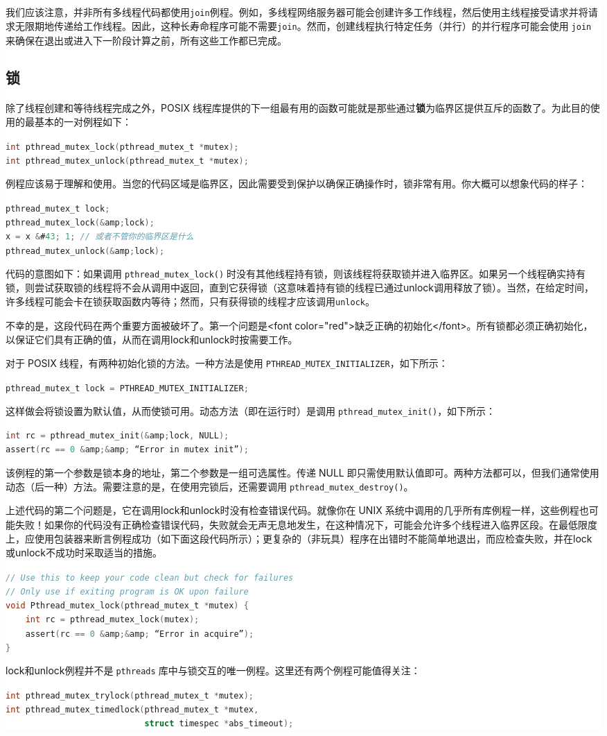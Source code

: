 我们应该注意，并非所有多线程代码都使用`join`例程。例如，多线程网络服务器可能会创建许多工作线程，然后使用主线程接受请求并将请求无限期地传递给工作线程。因此，这种长寿命程序可能不需要`join`。然而，创建线程执行特定任务（并行）的并行程序可能会使用 `join` 来确保在退出或进入下一阶段计算之前，所有这些工作都已完成。

## 锁

除了线程创建和等待线程完成之外，POSIX 线程库提供的下一组最有用的函数可能就是那些通过**锁**为临界区提供互斥的函数了。为此目的使用的最基本的一对例程如下：

```c
int pthread_mutex_lock(pthread_mutex_t *mutex);
int pthread_mutex_unlock(pthread_mutex_t *mutex);
```

例程应该易于理解和使用。当您的代码区域是临界区，因此需要受到保护以确保正确操作时，锁非常有用。你大概可以想象代码的样子：

```c
pthread_mutex_t lock;
pthread_mutex_lock(&amp;lock);
x = x &#43; 1; // 或者不管你的临界区是什么
pthread_mutex_unlock(&amp;lock);
```

代码的意图如下：如果调用 `pthread_mutex_lock()` 时没有其他线程持有锁，则该线程将获取锁并进入临界区。如果另一个线程确实持有锁，则尝试获取锁的线程将不会从调用中返回，直到它获得锁（这意味着持有锁的线程已通过unlock调用释放了锁）。当然，在给定时间，许多线程可能会卡在锁获取函数内等待；然而，只有获得锁的线程才应该调用`unlock`。

不幸的是，这段代码在两个重要方面被破坏了。第一个问题是&lt;font color=&#34;red&#34;&gt;缺乏正确的初始化&lt;/font&gt;。所有锁都必须正确初始化，以保证它们具有正确的值，从而在调用lock和unlock时按需要工作。

对于 POSIX 线程，有两种初始化锁的方法。一种方法是使用 `PTHREAD_MUTEX_INITIALIZER`，如下所示：

```c
pthread_mutex_t lock = PTHREAD_MUTEX_INITIALIZER;
```

这样做会将锁设置为默认值，从而使锁可用。动态方法（即在运行时）是调用 `pthread_mutex_init()`，如下所示：

```c
int rc = pthread_mutex_init(&amp;lock, NULL);
assert(rc == 0 &amp;&amp; “Error in mutex init”);
```

该例程的第一个参数是锁本身的地址，第二个参数是一组可选属性。传递 NULL 即只需使用默认值即可。两种方法都可以，但我们通常使用动态（后一种）方法。需要注意的是，在使用完锁后，还需要调用 `pthread_mutex_destroy()`。

上述代码的第二个问题是，它在调用lock和unlock时没有检查错误代码。就像你在 UNIX 系统中调用的几乎所有库例程一样，这些例程也可能失败！如果你的代码没有正确检查错误代码，失败就会无声无息地发生，在这种情况下，可能会允许多个线程进入临界区段。在最低限度上，应使用包装器来断言例程成功（如下面这段代码所示）；更复杂的（非玩具）程序在出错时不能简单地退出，而应检查失败，并在lock或unlock不成功时采取适当的措施。

```c
// Use this to keep your code clean but check for failures
// Only use if exiting program is OK upon failure
void Pthread_mutex_lock(pthread_mutex_t *mutex) {
    int rc = pthread_mutex_lock(mutex);
    assert(rc == 0 &amp;&amp; “Error in acquire”);
}
```

lock和unlock例程并不是 `pthreads` 库中与锁交互的唯一例程。这里还有两个例程可能值得关注：

```c
int pthread_mutex_trylock(pthread_mutex_t *mutex);
int pthread_mutex_timedlock(pthread_mutex_t *mutex,
                            struct timespec *abs_timeout);
```
